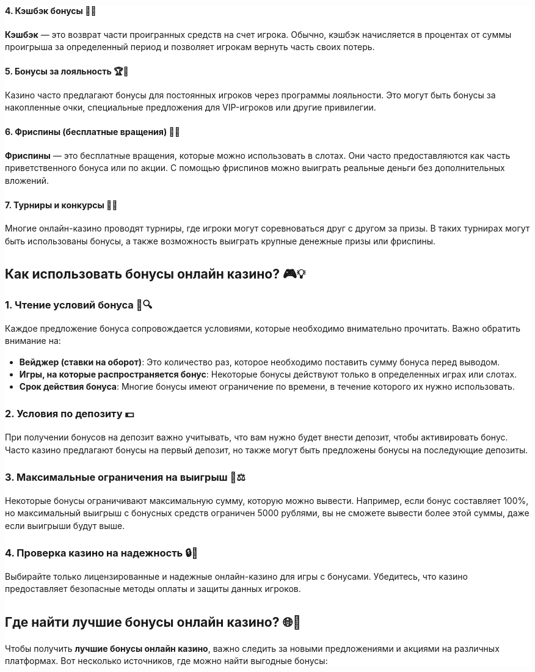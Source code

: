 #### 4. **Кэшбэк бонусы** 💸🔄
**Кэшбэк** — это возврат части проигранных средств на счет игрока. Обычно, кэшбэк начисляется в процентах от суммы проигрыша за определенный период и позволяет игрокам вернуть часть своих потерь.

#### 5. **Бонусы за лояльность** 🏆🎯
Казино часто предлагают бонусы для постоянных игроков через программы лояльности. Это могут быть бонусы за накопленные очки, специальные предложения для VIP-игроков или другие привилегии.

#### 6. **Фриспины (бесплатные вращения)** 🎰💥
**Фриспины** — это бесплатные вращения, которые можно использовать в слотах. Они часто предоставляются как часть приветственного бонуса или по акции. С помощью фриспинов можно выиграть реальные деньги без дополнительных вложений.

#### 7. **Турниры и конкурсы** 🏁🏅
Многие онлайн-казино проводят турниры, где игроки могут соревноваться друг с другом за призы. В таких турнирах могут быть использованы бонусы, а также возможность выиграть крупные денежные призы или фриспины.

## Как использовать **бонусы онлайн казино**? 🎮💡

### 1. **Чтение условий бонуса** 📜🔍
Каждое предложение бонуса сопровождается условиями, которые необходимо внимательно прочитать. Важно обратить внимание на:
- **Вейджер (ставки на оборот)**: Это количество раз, которое необходимо поставить сумму бонуса перед выводом.
- **Игры, на которые распространяется бонус**: Некоторые бонусы действуют только в определенных играх или слотах.
- **Срок действия бонуса**: Многие бонусы имеют ограничение по времени, в течение которого их нужно использовать.

### 2. **Условия по депозиту** 💵
При получении бонусов на депозит важно учитывать, что вам нужно будет внести депозит, чтобы активировать бонус. Часто казино предлагают бонусы на первый депозит, но также могут быть предложены бонусы на последующие депозиты.

### 3. **Максимальные ограничения на выигрыш** 💸⚖️
Некоторые бонусы ограничивают максимальную сумму, которую можно вывести. Например, если бонус составляет 100%, но максимальный выигрыш с бонусных средств ограничен 5000 рублями, вы не сможете вывести более этой суммы, даже если выигрыши будут выше.

### 4. **Проверка казино на надежность** 🔒🌟
Выбирайте только лицензированные и надежные онлайн-казино для игры с бонусами. Убедитесь, что казино предоставляет безопасные методы оплаты и защиты данных игроков.

## Где найти **лучшие бонусы онлайн казино**? 🌐🎰

Чтобы получить **лучшие бонусы онлайн казино**, важно следить за новыми предложениями и акциями на различных платформах. Вот несколько источников, где можно найти выгодные бонусы:
